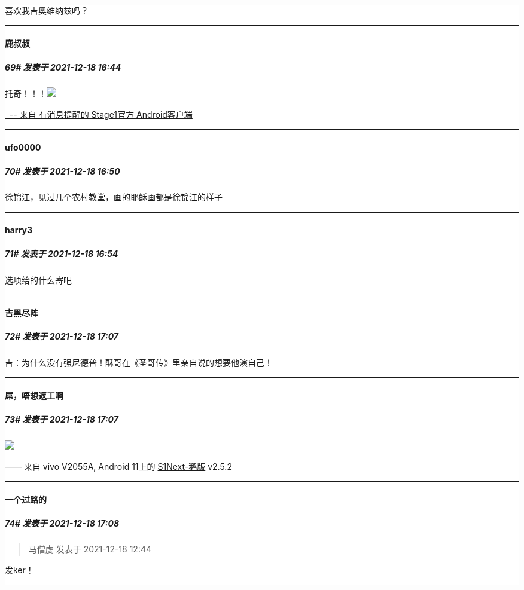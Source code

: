 喜欢我吉奥维纳兹吗？



*****

####  鹿叔叔  
##### 69#       发表于 2021-12-18 16:44

托奇！！！<img src="https://static.saraba1st.com/image/smiley/carton2017/005.png" referrerpolicy="no-referrer">

[  -- 来自 有消息提醒的 Stage1官方 Android客户端](https://www.coolapk.com/apk/140634)

*****

####  ufo0000  
##### 70#       发表于 2021-12-18 16:50

徐锦江，见过几个农村教堂，画的耶稣画都是徐锦江的样子

*****

####  harry3  
##### 71#       发表于 2021-12-18 16:54

选项给的什么寄吧



*****

####  吉黑尽阵  
##### 72#       发表于 2021-12-18 17:07

吉：为什么没有强尼德普！酥哥在《圣哥传》里亲自说的想要他演自己！

*****

####  屌，唔想返工啊  
##### 73#       发表于 2021-12-18 17:07

<img src="https://p.sda1.dev/3/d22300dfff5726e712a83e6189793d93/ecd6c1ec8a136327ec2fd550868fa0ec09fac799.jpg" referrerpolicy="no-referrer">

—— 来自 vivo V2055A, Android 11上的 [S1Next-鹅版](https://github.com/ykrank/S1-Next/releases) v2.5.2

*****

####  一个过路的  
##### 74#       发表于 2021-12-18 17:08

<blockquote>马僧虔 发表于 2021-12-18 12:44
</blockquote>
发ker！

*****
